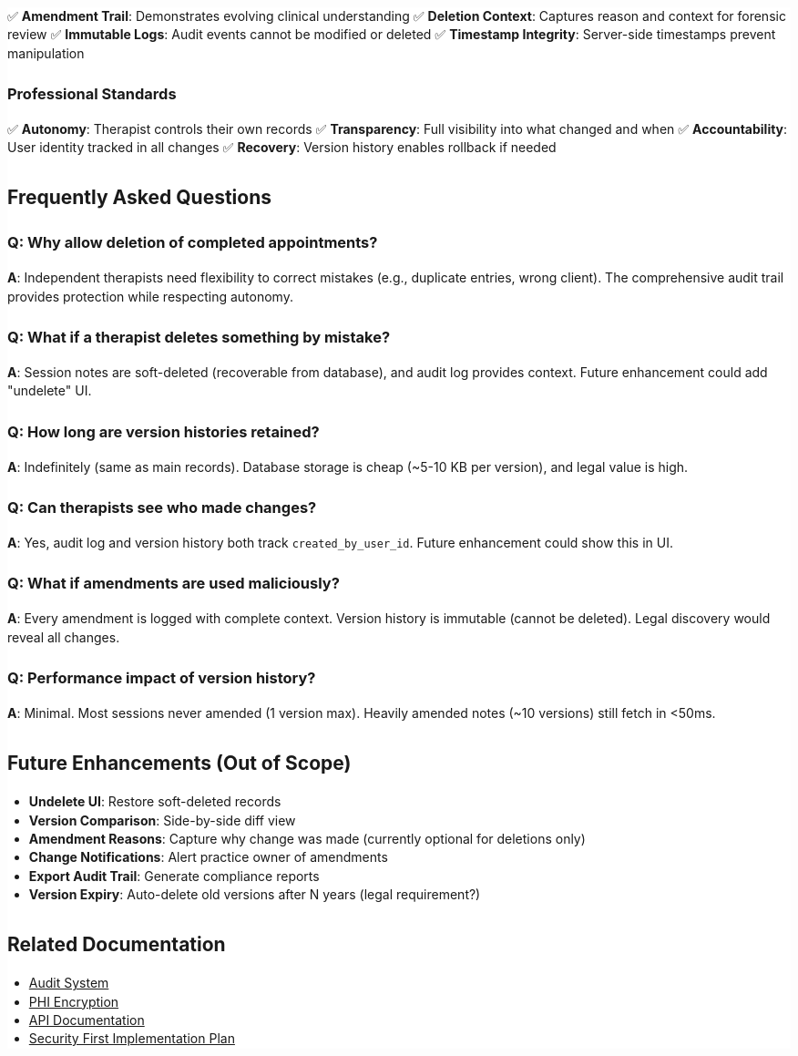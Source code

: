 ✅ **Amendment Trail**: Demonstrates evolving clinical understanding
✅ **Deletion Context**: Captures reason and context for forensic review
✅ **Immutable Logs**: Audit events cannot be modified or deleted
✅ **Timestamp Integrity**: Server-side timestamps prevent manipulation

### Professional Standards

✅ **Autonomy**: Therapist controls their own records
✅ **Transparency**: Full visibility into what changed and when
✅ **Accountability**: User identity tracked in all changes
✅ **Recovery**: Version history enables rollback if needed

## Frequently Asked Questions

### Q: Why allow deletion of completed appointments?

**A**: Independent therapists need flexibility to correct mistakes (e.g., duplicate entries, wrong client). The comprehensive audit trail provides protection while respecting autonomy.

### Q: What if a therapist deletes something by mistake?

**A**: Session notes are soft-deleted (recoverable from database), and audit log provides context. Future enhancement could add "undelete" UI.

### Q: How long are version histories retained?

**A**: Indefinitely (same as main records). Database storage is cheap (~5-10 KB per version), and legal value is high.

### Q: Can therapists see who made changes?

**A**: Yes, audit log and version history both track `created_by_user_id`. Future enhancement could show this in UI.

### Q: What if amendments are used maliciously?

**A**: Every amendment is logged with complete context. Version history is immutable (cannot be deleted). Legal discovery would reveal all changes.

### Q: Performance impact of version history?

**A**: Minimal. Most sessions never amended (1 version max). Heavily amended notes (~10 versions) still fetch in <50ms.

## Future Enhancements (Out of Scope)

- **Undelete UI**: Restore soft-deleted records
- **Version Comparison**: Side-by-side diff view
- **Amendment Reasons**: Capture why change was made (currently optional for deletions only)
- **Change Notifications**: Alert practice owner of amendments
- **Export Audit Trail**: Generate compliance reports
- **Version Expiry**: Auto-delete old versions after N years (legal requirement?)

## Related Documentation

- [Audit System](../audit/AUDIT_SYSTEM.md)
- [PHI Encryption](../encryption/PHI_ENCRYPTION.md)
- [API Documentation](../api/)
- [Security First Implementation Plan](../../docs/SECURITY_FIRST_IMPLEMENTATION_PLAN.md)
